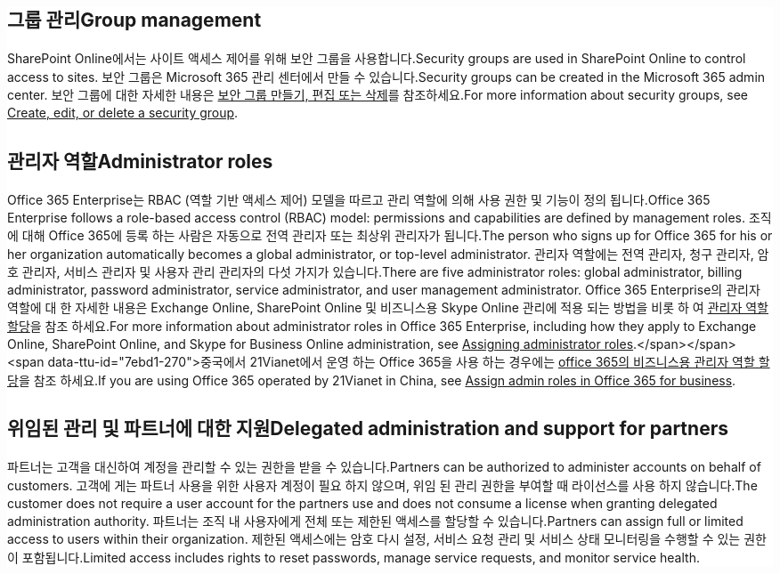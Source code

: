 ## <a name="group-management"></a><span data-ttu-id="7ebd1-261">그룹 관리</span><span class="sxs-lookup"><span data-stu-id="7ebd1-261">Group management</span></span>

<span data-ttu-id="7ebd1-262">SharePoint Online에서는 사이트 액세스 제어를 위해 보안 그룹을 사용합니다.</span><span class="sxs-lookup"><span data-stu-id="7ebd1-262">Security groups are used in SharePoint Online to control access to sites.</span></span> <span data-ttu-id="7ebd1-263">보안 그룹은 Microsoft 365 관리 센터에서 만들 수 있습니다.</span><span class="sxs-lookup"><span data-stu-id="7ebd1-263">Security groups can be created in the Microsoft 365 admin center.</span></span> <span data-ttu-id="7ebd1-264">보안 그룹에 대한 자세한 내용은 [보안 그룹 만들기, 편집 또는 삭제](https://docs.microsoft.com/office365/admin/email/create-edit-or-delete-a-security-group)를 참조하세요.</span><span class="sxs-lookup"><span data-stu-id="7ebd1-264">For more information about security groups, see [Create, edit, or delete a security group](https://docs.microsoft.com/office365/admin/email/create-edit-or-delete-a-security-group).</span></span>
  
## <a name="administrator-roles"></a><span data-ttu-id="7ebd1-265">관리자 역할</span><span class="sxs-lookup"><span data-stu-id="7ebd1-265">Administrator roles</span></span>

<span data-ttu-id="7ebd1-266">Office 365 Enterprise는 RBAC (역할 기반 액세스 제어) 모델을 따르고 관리 역할에 의해 사용 권한 및 기능이 정의 됩니다.</span><span class="sxs-lookup"><span data-stu-id="7ebd1-266">Office 365 Enterprise follows a role-based access control (RBAC) model: permissions and capabilities are defined by management roles.</span></span> <span data-ttu-id="7ebd1-267">조직에 대해 Office 365에 등록 하는 사람은 자동으로 전역 관리자 또는 최상위 관리자가 됩니다.</span><span class="sxs-lookup"><span data-stu-id="7ebd1-267">The person who signs up for Office 365 for his or her organization automatically becomes a global administrator, or top-level administrator.</span></span> <span data-ttu-id="7ebd1-268">관리자 역할에는 전역 관리자, 청구 관리자, 암호 관리자, 서비스 관리자 및 사용자 관리 관리자의 다섯 가지가 있습니다.</span><span class="sxs-lookup"><span data-stu-id="7ebd1-268">There are five administrator roles: global administrator, billing administrator, password administrator, service administrator, and user management administrator.</span></span> <span data-ttu-id="7ebd1-269">Office 365 Enterprise의 관리자 역할에 대 한 자세한 내용은 Exchange Online, SharePoint Online 및 비즈니스용 Skype Online 관리에 적용 되는 방법을 비롯 하 여 [관리자 역할 할당](https://docs.microsoft.com/previous-versions/windows/it-pro/windows-server-2012-R2-and-2012/jj878348(v=ws.11))을 참조 하세요.</span><span class="sxs-lookup"><span data-stu-id="7ebd1-269">For more information about administrator roles in Office 365 Enterprise, including how they apply to Exchange Online, SharePoint Online, and Skype for Business Online administration, see [Assigning administrator roles](https://docs.microsoft.com/previous-versions/windows/it-pro/windows-server-2012-R2-and-2012/jj878348(v=ws.11)).</span></span> <span data-ttu-id="7ebd1-270">중국에서 21Vianet에서 운영 하는 Office 365을 사용 하는 경우에는 [office 365의 비즈니스용 관리자 역할 할당](https://docs.microsoft.com/office365/admin/add-users/assign-admin-roles)을 참조 하세요.</span><span class="sxs-lookup"><span data-stu-id="7ebd1-270">If you are using Office 365 operated by 21Vianet in China, see [Assign admin roles in Office 365 for business](https://docs.microsoft.com/office365/admin/add-users/assign-admin-roles).</span></span>
  
## <a name="delegated-administration-and-support-for-partners"></a><span data-ttu-id="7ebd1-271">위임된 관리 및 파트너에 대한 지원</span><span class="sxs-lookup"><span data-stu-id="7ebd1-271">Delegated administration and support for partners</span></span>

<span data-ttu-id="7ebd1-272">파트너는 고객을 대신하여 계정을 관리할 수 있는 권한을 받을 수 있습니다.</span><span class="sxs-lookup"><span data-stu-id="7ebd1-272">Partners can be authorized to administer accounts on behalf of customers.</span></span> <span data-ttu-id="7ebd1-273">고객에 게는 파트너 사용을 위한 사용자 계정이 필요 하지 않으며, 위임 된 관리 권한을 부여할 때 라이선스를 사용 하지 않습니다.</span><span class="sxs-lookup"><span data-stu-id="7ebd1-273">The customer does not require a user account for the partners use and does not consume a license when granting delegated administration authority.</span></span> <span data-ttu-id="7ebd1-274">파트너는 조직 내 사용자에게 전체 또는 제한된 액세스를 할당할 수 있습니다.</span><span class="sxs-lookup"><span data-stu-id="7ebd1-274">Partners can assign full or limited access to users within their organization.</span></span> <span data-ttu-id="7ebd1-275">제한된 액세스에는 암호 다시 설정, 서비스 요청 관리 및 서비스 상태 모니터링을 수행할 수 있는 권한이 포함됩니다.</span><span class="sxs-lookup"><span data-stu-id="7ebd1-275">Limited access includes rights to reset passwords, manage service requests, and monitor service health.</span></span> 
  